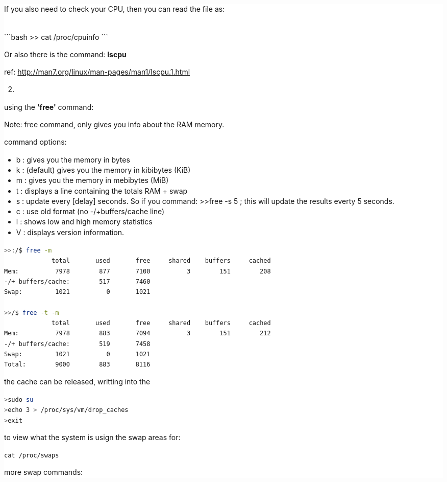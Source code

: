 If you also need to check your CPU, then you can read the file as:

<br>
```bash
>> cat /proc/cpuinfo
```
<br>

Or also there is the command: **lscpu**

ref: http://man7.org/linux/man-pages/man1/lscpu.1.html

2)
using the **'free'** command:

Note: free command, only gives you info about the RAM memory.

command options:

 - b : gives you the memory in bytes
 - k : (default) gives you the memory in kibibytes (KiB)
 - m : gives you the memory in mebibytes (MiB)
 - t : displays a line containing the totals RAM + swap
 - s : update every [delay] seconds. So if you command: >>free -s 5 ; this will update the results everty 5 seconds.
 - c : use old format (no -/+buffers/cache line)
 - l : shows low and high memory statistics
 - V : displays version information.

```bash
>>:/$ free -m
             total       used       free     shared    buffers     cached
Mem:          7978        877       7100          3        151        208
-/+ buffers/cache:        517       7460
Swap:         1021          0       1021

>>/$ free -t -m
             total       used       free     shared    buffers     cached
Mem:          7978        883       7094          3        151        212
-/+ buffers/cache:        519       7458
Swap:         1021          0       1021
Total:        9000        883       8116
```

the cache can be released, writting into the 

```bash
>sudo su
>echo 3 > /proc/sys/vm/drop_caches
>exit
```

to view what the system is usign the swap areas for:

```
cat /proc/swaps
```

more swap commands:
